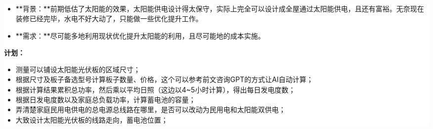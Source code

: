 - **背景：**前期低估了太阳能的效果，太阳能供电设计得太保守，实际上完全可以设计成全屋通过太阳能供电，且还有富裕。无奈现在装修已经完毕，水电不好大动了，只能做一些优化提升工作。

- **需求：**尽可能多地利用现状优化提升太阳能的利用，且尽可能地的成本实施。

**计划：**

- 测量可以铺设太阳能光伏板的区域尺寸；
- 根据尺寸及板子备选型号计算板子数量、价格，这个可以参考前文咨询GPT的方式让AI自动计算；
- 根据计算结果累积总功率，然后乘以平均日照（这边以4~5小时计算），得出每日发电度数；
- 根据日发电度数以及家庭总负载功率，计算蓄电池的容量；
- 弄清楚家庭民用电供电的总电源总线路在哪里，是否可以改动为民用电和太阳能双供电；
- 大致设计太阳能光伏板的线路走向，蓄电池位置；
